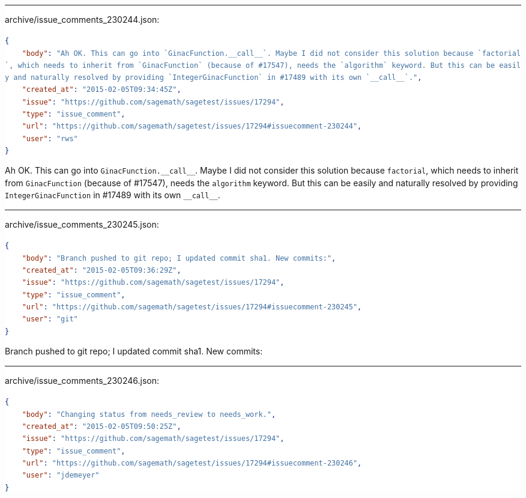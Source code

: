 


---

archive/issue_comments_230244.json:
```json
{
    "body": "Ah OK. This can go into `GinacFunction.__call__`. Maybe I did not consider this solution because `factorial`, which needs to inherit from `GinacFunction` (because of #17547), needs the `algorithm` keyword. But this can be easily and naturally resolved by providing `IntegerGinacFunction` in #17489 with its own `__call__`.",
    "created_at": "2015-02-05T09:34:45Z",
    "issue": "https://github.com/sagemath/sagetest/issues/17294",
    "type": "issue_comment",
    "url": "https://github.com/sagemath/sagetest/issues/17294#issuecomment-230244",
    "user": "rws"
}
```

Ah OK. This can go into `GinacFunction.__call__`. Maybe I did not consider this solution because `factorial`, which needs to inherit from `GinacFunction` (because of #17547), needs the `algorithm` keyword. But this can be easily and naturally resolved by providing `IntegerGinacFunction` in #17489 with its own `__call__`.



---

archive/issue_comments_230245.json:
```json
{
    "body": "Branch pushed to git repo; I updated commit sha1. New commits:",
    "created_at": "2015-02-05T09:36:29Z",
    "issue": "https://github.com/sagemath/sagetest/issues/17294",
    "type": "issue_comment",
    "url": "https://github.com/sagemath/sagetest/issues/17294#issuecomment-230245",
    "user": "git"
}
```

Branch pushed to git repo; I updated commit sha1. New commits:



---

archive/issue_comments_230246.json:
```json
{
    "body": "Changing status from needs_review to needs_work.",
    "created_at": "2015-02-05T09:50:25Z",
    "issue": "https://github.com/sagemath/sagetest/issues/17294",
    "type": "issue_comment",
    "url": "https://github.com/sagemath/sagetest/issues/17294#issuecomment-230246",
    "user": "jdemeyer"
}
```
